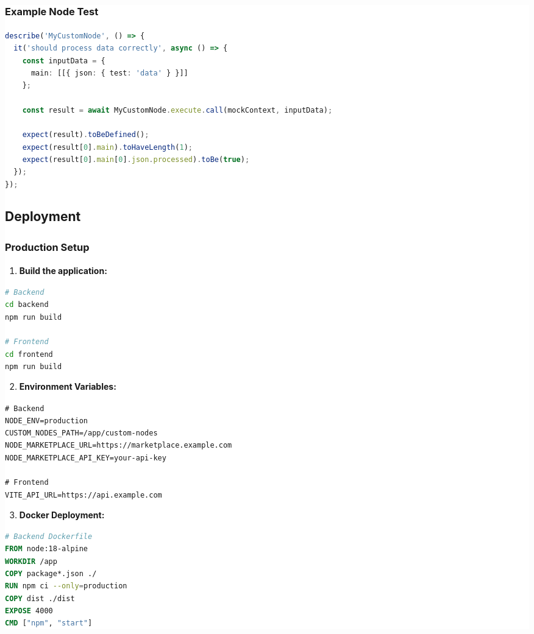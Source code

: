 ### Example Node Test

```typescript
describe('MyCustomNode', () => {
  it('should process data correctly', async () => {
    const inputData = {
      main: [[{ json: { test: 'data' } }]]
    };

    const result = await MyCustomNode.execute.call(mockContext, inputData);

    expect(result).toBeDefined();
    expect(result[0].main).toHaveLength(1);
    expect(result[0].main[0].json.processed).toBe(true);
  });
});
```

## Deployment

### Production Setup

1. **Build the application:**
```bash
# Backend
cd backend
npm run build

# Frontend
cd frontend
npm run build
```

2. **Environment Variables:**
```env
# Backend
NODE_ENV=production
CUSTOM_NODES_PATH=/app/custom-nodes
NODE_MARKETPLACE_URL=https://marketplace.example.com
NODE_MARKETPLACE_API_KEY=your-api-key

# Frontend
VITE_API_URL=https://api.example.com
```

3. **Docker Deployment:**
```dockerfile
# Backend Dockerfile
FROM node:18-alpine
WORKDIR /app
COPY package*.json ./
RUN npm ci --only=production
COPY dist ./dist
EXPOSE 4000
CMD ["npm", "start"]
```
